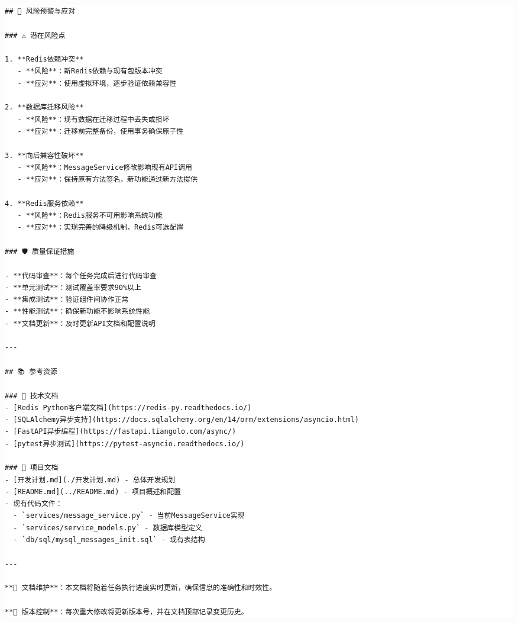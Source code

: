 ```
## 🚨 风险预警与应对

### ⚠️ 潜在风险点

1. **Redis依赖冲突**
   - **风险**：新Redis依赖与现有包版本冲突
   - **应对**：使用虚拟环境，逐步验证依赖兼容性

2. **数据库迁移风险**
   - **风险**：现有数据在迁移过程中丢失或损坏
   - **应对**：迁移前完整备份，使用事务确保原子性

3. **向后兼容性破坏**
   - **风险**：MessageService修改影响现有API调用
   - **应对**：保持原有方法签名，新功能通过新方法提供

4. **Redis服务依赖**
   - **风险**：Redis服务不可用影响系统功能
   - **应对**：实现完善的降级机制，Redis可选配置

### 🛡️ 质量保证措施

- **代码审查**：每个任务完成后进行代码审查
- **单元测试**：测试覆盖率要求90%以上
- **集成测试**：验证组件间协作正常
- **性能测试**：确保新功能不影响系统性能
- **文档更新**：及时更新API文档和配置说明

---

## 📚 参考资源

### 🔗 技术文档
- [Redis Python客户端文档](https://redis-py.readthedocs.io/)
- [SQLAlchemy异步支持](https://docs.sqlalchemy.org/en/14/orm/extensions/asyncio.html)
- [FastAPI异步编程](https://fastapi.tiangolo.com/async/)
- [pytest异步测试](https://pytest-asyncio.readthedocs.io/)

### 📖 项目文档
- [开发计划.md](./开发计划.md) - 总体开发规划
- [README.md](../README.md) - 项目概述和配置
- 现有代码文件：
  - `services/message_service.py` - 当前MessageService实现
  - `services/service_models.py` - 数据库模型定义
  - `db/sql/mysql_messages_init.sql` - 现有表结构

---

**📝 文档维护**：本文档将随着任务执行进度实时更新，确保信息的准确性和时效性。

**🔄 版本控制**：每次重大修改将更新版本号，并在文档顶部记录变更历史。
